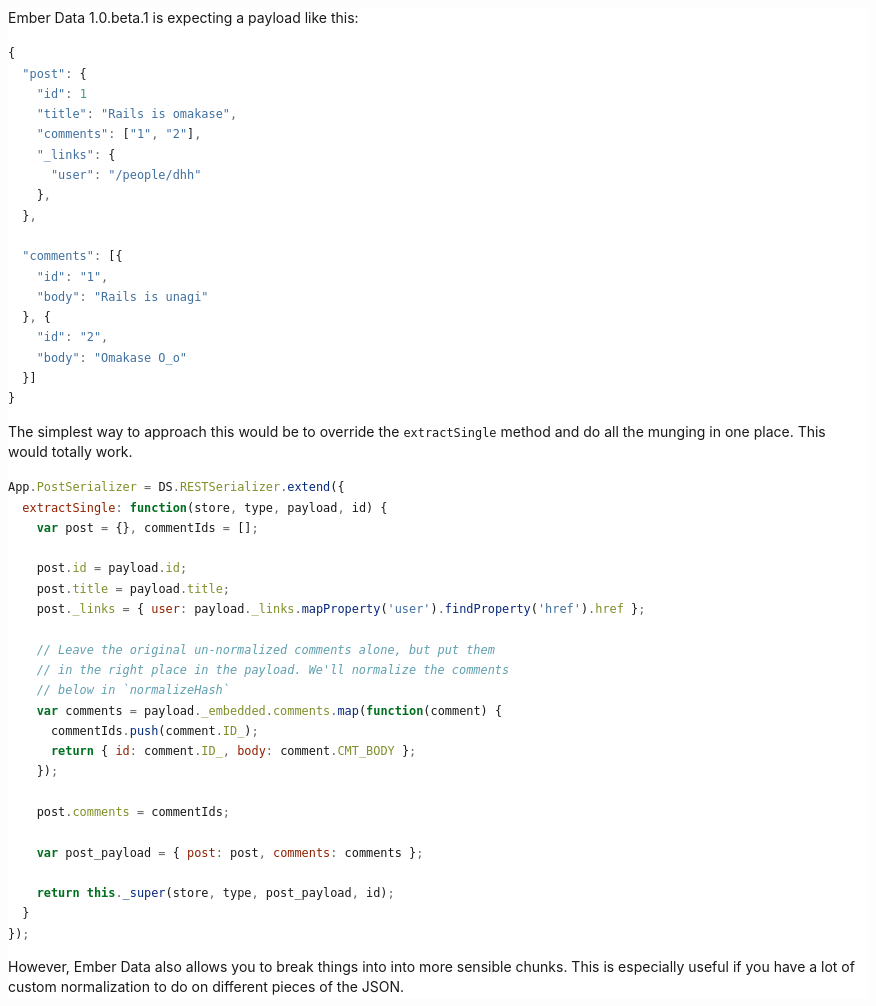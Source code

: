 Ember Data 1.0.beta.1 is expecting a payload like this:

```js
{
  "post": {
    "id": 1
    "title": "Rails is omakase",
    "comments": ["1", "2"],
    "_links": {
      "user": "/people/dhh"
    },
  },

  "comments": [{
    "id": "1",
    "body": "Rails is unagi"
  }, {
    "id": "2",
    "body": "Omakase O_o"
  }]
}
```

The simplest way to approach this would be to override the
`extractSingle` method and do all the munging in one place. This would
totally work.

```js
App.PostSerializer = DS.RESTSerializer.extend({
  extractSingle: function(store, type, payload, id) {
    var post = {}, commentIds = [];

    post.id = payload.id;
    post.title = payload.title;
    post._links = { user: payload._links.mapProperty('user').findProperty('href').href };

    // Leave the original un-normalized comments alone, but put them
    // in the right place in the payload. We'll normalize the comments
    // below in `normalizeHash`
    var comments = payload._embedded.comments.map(function(comment) {
      commentIds.push(comment.ID_);
      return { id: comment.ID_, body: comment.CMT_BODY };
    });

    post.comments = commentIds;
    
    var post_payload = { post: post, comments: comments };

    return this._super(store, type, post_payload, id);
  }
});
```

However, Ember Data also allows you to break things into into more
sensible chunks. This is especially useful if you have a lot of custom
normalization to do on different pieces of the JSON.

